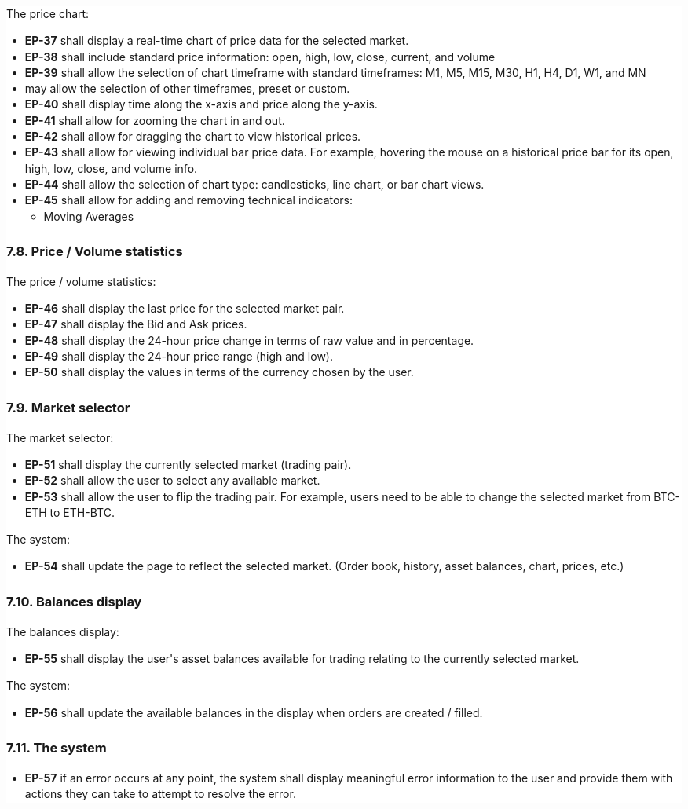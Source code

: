 The price chart:

* **EP-37** shall display a real-time chart of price data for the selected market.
* **EP-38** shall include standard price information: open, high, low, close, current, and volume
* **EP-39** shall allow the selection of chart timeframe with standard timeframes: M1, M5, M15, M30, H1, H4, D1, W1, and MN
* may allow the selection of other timeframes, preset or custom.
* **EP-40** shall display time along the x-axis and price along the y-axis.
* **EP-41** shall allow for zooming the chart in and out.
* **EP-42** shall allow for dragging the chart to view historical prices.
* **EP-43** shall allow for viewing individual bar price data. For example, hovering the mouse on a historical price bar for its open, high, low, close, and volume info.
* **EP-44** shall allow the selection of chart type: candlesticks, line chart, or bar chart views.
* **EP-45** shall allow for adding and removing technical indicators:
  * Moving Averages

### 7.8. Price / Volume statistics

The price / volume statistics:

* **EP-46** shall display the last price for the selected market pair.
* **EP-47** shall display the Bid and Ask prices.
* **EP-48** shall display the 24-hour price change in terms of raw value and in percentage.
* **EP-49** shall display the 24-hour price range \(high and low\).
* **EP-50** shall display the values in terms of the currency chosen by the user.

### 7.9. Market selector

The market selector:

* **EP-51** shall display the currently selected market \(trading pair\).
* **EP-52** shall allow the user to select any available market.
* **EP-53** shall allow the user to flip the trading pair. For example, users need to be able to change the selected market from BTC-ETH to ETH-BTC.

The system:

* **EP-54** shall update the page to reflect the selected market. \(Order book, history, asset balances, chart, prices, etc.\)

### 7.10. Balances display

The balances display:

* **EP-55** shall display the user's asset balances available for trading relating to the currently selected market.

The system:

* **EP-56** shall update the available balances in the display when orders are created / filled.

### 7.11. The system

* **EP-57** if an error occurs at any point, the system shall display meaningful error information to the user and provide them with actions they can take to attempt to resolve the error.
